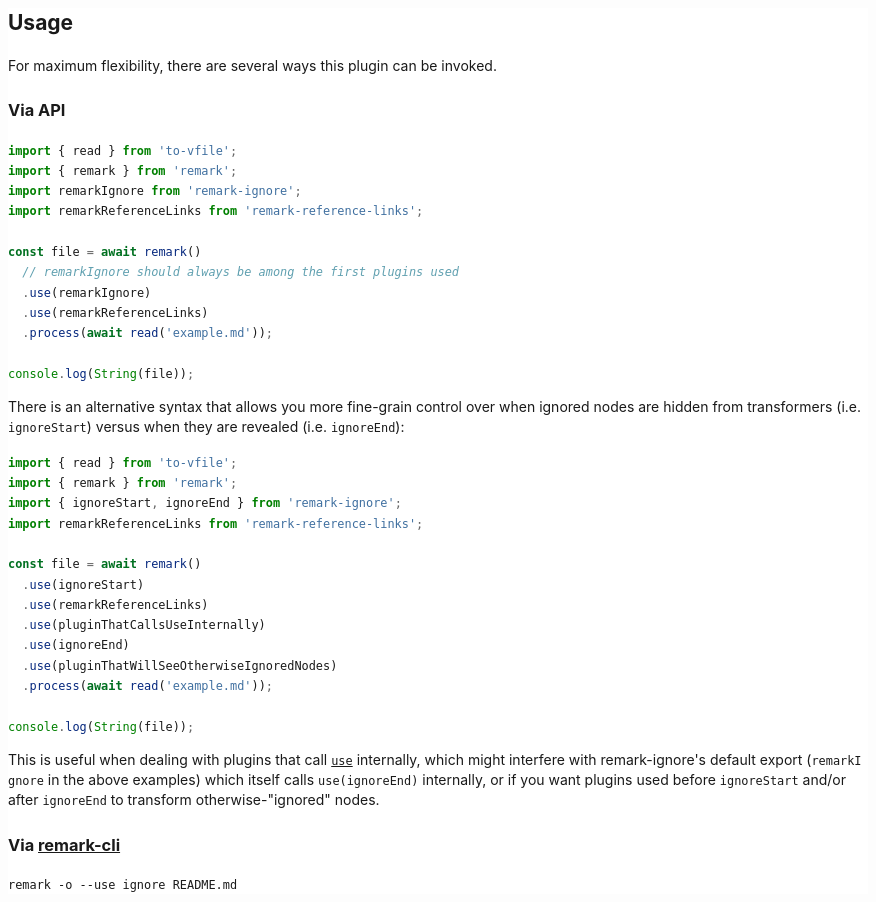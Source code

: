 ## Usage

For maximum flexibility, there are several ways this plugin can be invoked.

### Via API

```typescript
import { read } from 'to-vfile';
import { remark } from 'remark';
import remarkIgnore from 'remark-ignore';
import remarkReferenceLinks from 'remark-reference-links';

const file = await remark()
  // remarkIgnore should always be among the first plugins used
  .use(remarkIgnore)
  .use(remarkReferenceLinks)
  .process(await read('example.md'));

console.log(String(file));
```

There is an alternative syntax that allows you more fine-grain control over when
ignored nodes are hidden from transformers (i.e. `ignoreStart`) versus when they
are revealed (i.e. `ignoreEnd`):

```typescript
import { read } from 'to-vfile';
import { remark } from 'remark';
import { ignoreStart, ignoreEnd } from 'remark-ignore';
import remarkReferenceLinks from 'remark-reference-links';

const file = await remark()
  .use(ignoreStart)
  .use(remarkReferenceLinks)
  .use(pluginThatCallsUseInternally)
  .use(ignoreEnd)
  .use(pluginThatWillSeeOtherwiseIgnoredNodes)
  .process(await read('example.md'));

console.log(String(file));
```

This is useful when dealing with plugins that call [`use`][4] internally, which
might interfere with remark-ignore's default export (`remarkIgnore` in the above
examples) which itself calls `use(ignoreEnd)` internally, or if you want plugins
used before `ignoreStart` and/or after `ignoreEnd` to transform
otherwise-"ignored" nodes.



### Via [remark-cli](https://xunn.at/docs-remark-cli)

```shell
remark -o --use ignore README.md
```


[1]: https://github.com/remarkjs/remark-defsplit/actions
[2]: https://github.com/remarkjs/remark-defsplit/workflows/main/badge.svg
[3]: https://example.com
[1]: https://example.com
[1]: https://example.com
[x-badge-blm-image]: https://xunn.at/badge-blm 'Join the movement!'
[x-badge-blm-link]: https://xunn.at/donate-blm
[x-badge-codecov-link]: https://codecov.io/gh/Xunnamius/unified-utils
[x-badge-npm-link]: https://www.npmjs.com/package/remark-ignore
[x-repo-contributing]: /CONTRIBUTING.md
[x-repo-contributors]: /README.md#contributors
[x-repo-docs]: docs
[x-repo-pr-compare]: https://github.com/xunnamius/unified-utils/compare
[x-repo-support]: /.github/SUPPORT.md
[1]: https://github.com/unifiedjs/unified
[2]: https://github.com/remarkjs/remark
[3]: https://prettier.io/docs/en/ignore.html#javascript
[4]: https://github.com/unifiedjs/unified#processoruseplugin-options
[5]: https://github.com/all-contributors/all-contributors
[6]: https://github.com/thlorenz/doctoc
[7]: /packages/remark-tight-comments
[10]: https://github.com/remarkjs/remark-message-control
[11]: /packages/mdast-util-hidden
[12]: https://github.com/unifiedjs/unified#overview
[13]: https://github.com/syntax-tree/mdast-comment-marker
[14]: https://github.com/syntax-tree/mdast-zone